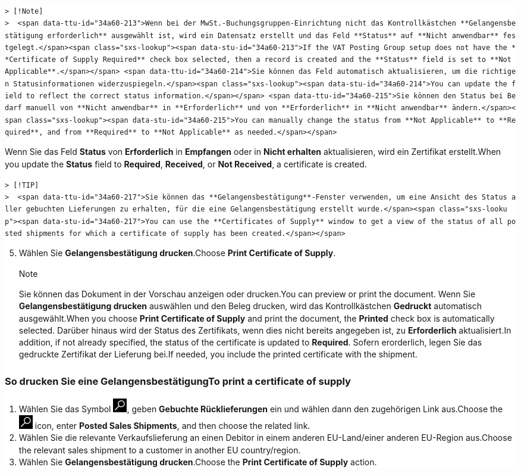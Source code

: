     > [!Note]  
    >  <span data-ttu-id="34a60-213">Wenn bei der MwSt.-Buchungsgruppen-Einrichtung nicht das Kontrollkästchen **Gelangensbestätigung erforderlich** ausgewählt ist, wird ein Datensatz erstellt und das Feld **Status** auf **Nicht anwendbar** festgelegt.</span><span class="sxs-lookup"><span data-stu-id="34a60-213">If the VAT Posting Group setup does not have the **Certificate of Supply Required** check box selected, then a record is created and the **Status** field is set to **Not Applicable**.</span></span> <span data-ttu-id="34a60-214">Sie können das Feld automatisch aktualisieren, um die richtigen Statusinformationen widerzuspiegeln.</span><span class="sxs-lookup"><span data-stu-id="34a60-214">You can update the field to reflect the correct status information.</span></span> <span data-ttu-id="34a60-215">Sie können den Status bei Bedarf manuell von **Nicht anwendbar** in **Erforderlich** und von **Erforderlich** in **Nicht anwendbar** ändern.</span><span class="sxs-lookup"><span data-stu-id="34a60-215">You can manually change the status from **Not Applicable** to **Required**, and from **Required** to **Not Applicable** as needed.</span></span>  

   <span data-ttu-id="34a60-216">Wenn Sie das Feld **Status** von **Erforderlich** in **Empfangen** oder in **Nicht erhalten** aktualisieren, wird ein Zertifikat erstellt.</span><span class="sxs-lookup"><span data-stu-id="34a60-216">When you update the **Status** field to **Required**, **Received**, or **Not Received**, a certificate is created.</span></span>  
  
    > [!TIP]  
    >  <span data-ttu-id="34a60-217">Sie können das **Gelangensbestätigung**-Fenster verwenden, um eine Ansicht des Status aller gebuchten Lieferungen zu erhalten, für die eine Gelangensbestätigung erstellt wurde.</span><span class="sxs-lookup"><span data-stu-id="34a60-217">You can use the **Certificates of Supply** window to get a view of the status of all posted shipments for which a certificate of supply has been created.</span></span>  

5. <span data-ttu-id="34a60-218">Wählen Sie **Gelangensbestätigung drucken**.</span><span class="sxs-lookup"><span data-stu-id="34a60-218">Choose **Print Certificate of Supply**.</span></span>  
  
    > [!Note]  
    >  <span data-ttu-id="34a60-219">Sie können das Dokument in der Vorschau anzeigen oder drucken.</span><span class="sxs-lookup"><span data-stu-id="34a60-219">You can preview or print the document.</span></span> <span data-ttu-id="34a60-220">Wenn Sie **Gelangensbestätigung drucken** auswählen und den Beleg drucken, wird das Kontrollkästchen **Gedruckt** automatisch ausgewählt.</span><span class="sxs-lookup"><span data-stu-id="34a60-220">When you choose **Print Certificate of Supply** and print the document, the **Printed** check box is automatically selected.</span></span> <span data-ttu-id="34a60-221">Darüber hinaus wird der Status des Zertifikats, wenn dies nicht bereits angegeben ist, zu **Erforderlich** aktualisiert.</span><span class="sxs-lookup"><span data-stu-id="34a60-221">In addition, if not already specified, the status of the certificate is updated to **Required**.</span></span> <span data-ttu-id="34a60-222">Sofern erorderlich, legen Sie das gedruckte Zertifikat der Lieferung bei.</span><span class="sxs-lookup"><span data-stu-id="34a60-222">If needed, you include the printed certificate with the shipment.</span></span>  

### <a name="to-print-a-certificate-of-supply"></a><span data-ttu-id="34a60-223">So drucken Sie eine Gelangensbestätigung</span><span class="sxs-lookup"><span data-stu-id="34a60-223">To print a certificate of supply</span></span>  
1. <span data-ttu-id="34a60-224">Wählen Sie das Symbol ![Nach Seite oder Bericht suchen](media/ui-search/search_small.png "Symbol Nach Seite oder Bericht suchen"), geben **Gebuchte Rücklieferungen** ein und wählen dann den zugehörigen Link aus.</span><span class="sxs-lookup"><span data-stu-id="34a60-224">Choose the ![Search for Page or Report](media/ui-search/search_small.png "Search for Page or Report icon") icon, enter **Posted Sales Shipments**, and then choose the related link.</span></span>  
2. <span data-ttu-id="34a60-225">Wählen Sie die relevante Verkaufslieferung an einen Debitor in einem anderen EU-Land/einer anderen EU-Region aus.</span><span class="sxs-lookup"><span data-stu-id="34a60-225">Choose the relevant sales shipment to a customer in another EU country/region.</span></span>  
3. <span data-ttu-id="34a60-226">Wählen Sie **Gelangensbestätigung drucken**.</span><span class="sxs-lookup"><span data-stu-id="34a60-226">Choose the **Print Certificate of Supply** action.</span></span>  
